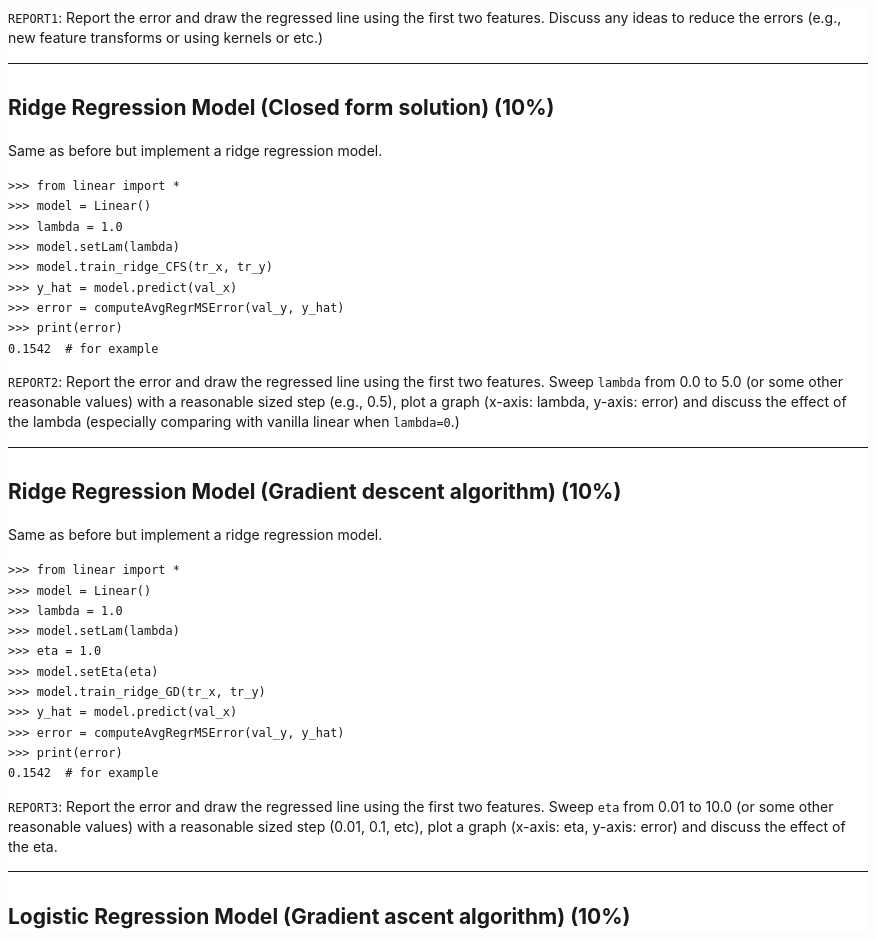 `REPORT1`: Report the error and draw the regressed line using the first two features. Discuss any ideas to reduce the errors (e.g., new feature transforms or using kernels or etc.)

---
## Ridge Regression Model (Closed form solution) (10%)

Same as before but implement a ridge regression model. 

```
>>> from linear import *
>>> model = Linear()
>>> lambda = 1.0
>>> model.setLam(lambda)
>>> model.train_ridge_CFS(tr_x, tr_y)
>>> y_hat = model.predict(val_x)
>>> error = computeAvgRegrMSError(val_y, y_hat) 
>>> print(error)
0.1542  # for example
```

`REPORT2`: Report the error and draw the regressed line using the first two features. Sweep `lambda` from 0.0 to 5.0 (or some other reasonable values) with a reasonable sized step (e.g., 0.5), plot a graph (x-axis: lambda, y-axis: error) and discuss the effect of the lambda (especially comparing with vanilla linear when `lambda=0`.)

---
## Ridge Regression Model (Gradient descent algorithm) (10%)

Same as before but implement a ridge regression model. 

```
>>> from linear import *
>>> model = Linear()
>>> lambda = 1.0
>>> model.setLam(lambda)
>>> eta = 1.0
>>> model.setEta(eta)
>>> model.train_ridge_GD(tr_x, tr_y)
>>> y_hat = model.predict(val_x)
>>> error = computeAvgRegrMSError(val_y, y_hat) 
>>> print(error)
0.1542  # for example
```

`REPORT3`: Report the error and draw the regressed line using the first two features. Sweep `eta` from 0.01 to 10.0 (or some other reasonable values) with a reasonable sized step (0.01, 0.1, etc), plot a graph (x-axis: eta, y-axis: error) and discuss the effect of the eta.

---
## Logistic Regression Model (Gradient ascent algorithm) (10%)
